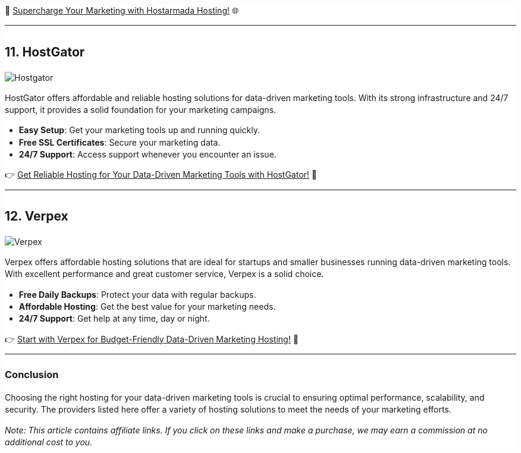 🚀 [Supercharge Your Marketing with Hostarmada Hosting!](https://snipitx.com/hostarmada-jy) 🌐

---

## 11. **HostGator**

![Hostgator](https://i.imgur.com/BcVkH57.jpeg "Hostgator Hosting")

HostGator offers affordable and reliable hosting solutions for data-driven marketing tools. With its strong infrastructure and 24/7 support, it provides a solid foundation for your marketing campaigns.

- **Easy Setup**: Get your marketing tools up and running quickly.
- **Free SSL Certificates**: Secure your marketing data.
- **24/7 Support**: Access support whenever you encounter an issue.

👉 [Get Reliable Hosting for Your Data-Driven Marketing Tools with HostGator!](https://snipitx.com/hostgator-jy) 🚀

---

## 12. **Verpex**

![Verpex](https://i.imgur.com/6x5LhiS.jpeg "Verpex Hosting")

Verpex offers affordable hosting solutions that are ideal for startups and smaller businesses running data-driven marketing tools. With excellent performance and great customer service, Verpex is a solid choice.

- **Free Daily Backups**: Protect your data with regular backups.
- **Affordable Hosting**: Get the best value for your marketing needs.
- **24/7 Support**: Get help at any time, day or night.

👉 [Start with Verpex for Budget-Friendly Data-Driven Marketing Hosting!](https://snipitx.com/verpex-jy) 🚀

---

### Conclusion

Choosing the right hosting for your data-driven marketing tools is crucial to ensuring optimal performance, scalability, and security. The providers listed here offer a variety of hosting solutions to meet the needs of your marketing efforts.

*Note: This article contains affiliate links. If you click on these links and make a purchase, we may earn a commission at no additional cost to you.*
